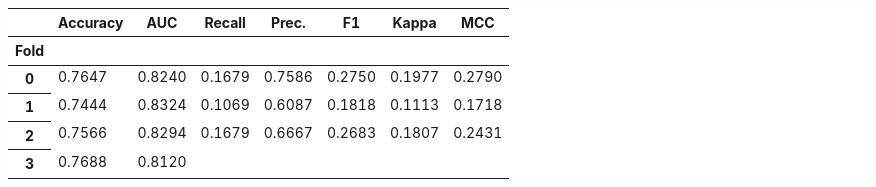 <style type="text/css">
#T_3a1db_row10_col0, #T_3a1db_row10_col1, #T_3a1db_row10_col2, #T_3a1db_row10_col3, #T_3a1db_row10_col4, #T_3a1db_row10_col5, #T_3a1db_row10_col6 {
  background: yellow;
}
</style>
<table id="T_3a1db">
  <thead>
    <tr>
      <th class="blank level0" >&nbsp;</th>
      <th id="T_3a1db_level0_col0" class="col_heading level0 col0" >Accuracy</th>
      <th id="T_3a1db_level0_col1" class="col_heading level0 col1" >AUC</th>
      <th id="T_3a1db_level0_col2" class="col_heading level0 col2" >Recall</th>
      <th id="T_3a1db_level0_col3" class="col_heading level0 col3" >Prec.</th>
      <th id="T_3a1db_level0_col4" class="col_heading level0 col4" >F1</th>
      <th id="T_3a1db_level0_col5" class="col_heading level0 col5" >Kappa</th>
      <th id="T_3a1db_level0_col6" class="col_heading level0 col6" >MCC</th>
    </tr>
    <tr>
      <th class="index_name level0" >Fold</th>
      <th class="blank col0" >&nbsp;</th>
      <th class="blank col1" >&nbsp;</th>
      <th class="blank col2" >&nbsp;</th>
      <th class="blank col3" >&nbsp;</th>
      <th class="blank col4" >&nbsp;</th>
      <th class="blank col5" >&nbsp;</th>
      <th class="blank col6" >&nbsp;</th>
    </tr>
  </thead>
  <tbody>
    <tr>
      <th id="T_3a1db_level0_row0" class="row_heading level0 row0" >0</th>
      <td id="T_3a1db_row0_col0" class="data row0 col0" >0.7647</td>
      <td id="T_3a1db_row0_col1" class="data row0 col1" >0.8240</td>
      <td id="T_3a1db_row0_col2" class="data row0 col2" >0.1679</td>
      <td id="T_3a1db_row0_col3" class="data row0 col3" >0.7586</td>
      <td id="T_3a1db_row0_col4" class="data row0 col4" >0.2750</td>
      <td id="T_3a1db_row0_col5" class="data row0 col5" >0.1977</td>
      <td id="T_3a1db_row0_col6" class="data row0 col6" >0.2790</td>
    </tr>
    <tr>
      <th id="T_3a1db_level0_row1" class="row_heading level0 row1" >1</th>
      <td id="T_3a1db_row1_col0" class="data row1 col0" >0.7444</td>
      <td id="T_3a1db_row1_col1" class="data row1 col1" >0.8324</td>
      <td id="T_3a1db_row1_col2" class="data row1 col2" >0.1069</td>
      <td id="T_3a1db_row1_col3" class="data row1 col3" >0.6087</td>
      <td id="T_3a1db_row1_col4" class="data row1 col4" >0.1818</td>
      <td id="T_3a1db_row1_col5" class="data row1 col5" >0.1113</td>
      <td id="T_3a1db_row1_col6" class="data row1 col6" >0.1718</td>
    </tr>
    <tr>
      <th id="T_3a1db_level0_row2" class="row_heading level0 row2" >2</th>
      <td id="T_3a1db_row2_col0" class="data row2 col0" >0.7566</td>
      <td id="T_3a1db_row2_col1" class="data row2 col1" >0.8294</td>
      <td id="T_3a1db_row2_col2" class="data row2 col2" >0.1679</td>
      <td id="T_3a1db_row2_col3" class="data row2 col3" >0.6667</td>
      <td id="T_3a1db_row2_col4" class="data row2 col4" >0.2683</td>
      <td id="T_3a1db_row2_col5" class="data row2 col5" >0.1807</td>
      <td id="T_3a1db_row2_col6" class="data row2 col6" >0.2431</td>
    </tr>
    <tr>
      <th id="T_3a1db_level0_row3" class="row_heading level0 row3" >3</th>
      <td id="T_3a1db_row3_col0" class="data row3 col0" >0.7688</td>
      <td id="T_3a1db_row3_col1" class="data row3 col1" >0.8120</td>